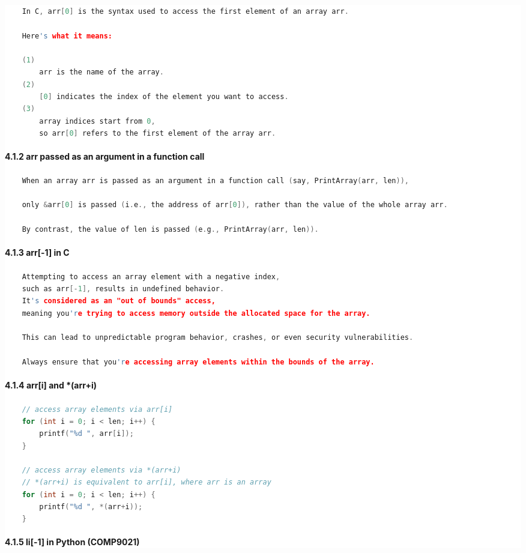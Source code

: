 ```C
    In C, arr[0] is the syntax used to access the first element of an array arr.

    Here's what it means:
    
    (1)
        arr is the name of the array.
    (2)
        [0] indicates the index of the element you want to access.
    (3)
        array indices start from 0, 
        so arr[0] refers to the first element of the array arr.
```
    
#### 4.1.2  arr passed as an argument in a function call

```C
    When an array arr is passed as an argument in a function call (say, PrintArray(arr, len)), 
       
    only &arr[0] is passed (i.e., the address of arr[0]), rather than the value of the whole array arr.  

    By contrast, the value of len is passed (e.g., PrintArray(arr, len)).
```
    
#### 4.1.3  arr[-1] in C

```C
    Attempting to access an array element with a negative index, 
    such as arr[-1], results in undefined behavior. 
    It's considered as an "out of bounds" access, 
    meaning you're trying to access memory outside the allocated space for the array. 

    This can lead to unpredictable program behavior, crashes, or even security vulnerabilities. 

    Always ensure that you're accessing array elements within the bounds of the array.    
```

#### 4.1.4 arr[i] and *(arr+i)

```C
    // access array elements via arr[i] 
    for (int i = 0; i < len; i++) {
        printf("%d ", arr[i]);
    }

    // access array elements via *(arr+i)
    // *(arr+i) is equivalent to arr[i], where arr is an array
    for (int i = 0; i < len; i++) {
        printf("%d ", *(arr+i));
    }
```            

#### 4.1.5  li[-1] in Python (COMP9021)
